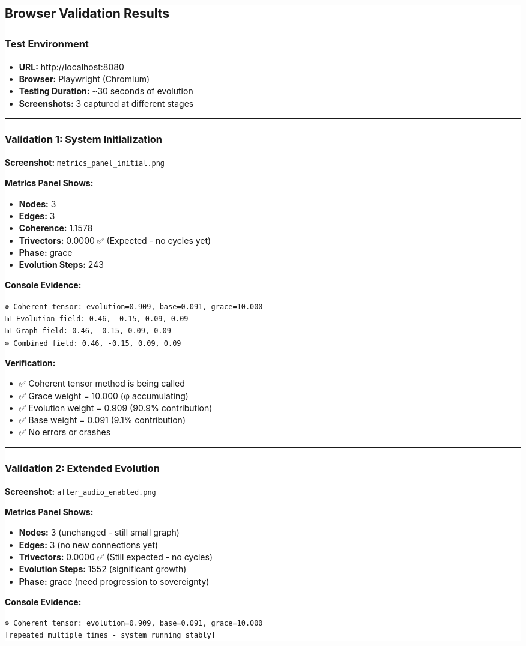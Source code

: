 
## Browser Validation Results

### Test Environment
- **URL:** http://localhost:8080
- **Browser:** Playwright (Chromium)
- **Testing Duration:** ~30 seconds of evolution
- **Screenshots:** 3 captured at different stages

---

### Validation 1: System Initialization

**Screenshot:** `metrics_panel_initial.png`

**Metrics Panel Shows:**
- **Nodes:** 3
- **Edges:** 3
- **Coherence:** 1.1578
- **Trivectors:** 0.0000 ✅ (Expected - no cycles yet)
- **Phase:** grace
- **Evolution Steps:** 243

**Console Evidence:**
```
⊗ Coherent tensor: evolution=0.909, base=0.091, grace=10.000
📊 Evolution field: 0.46, -0.15, 0.09, 0.09
📊 Graph field: 0.46, -0.15, 0.09, 0.09
⊗ Combined field: 0.46, -0.15, 0.09, 0.09
```

**Verification:**
- ✅ Coherent tensor method is being called
- ✅ Grace weight = 10.000 (φ accumulating)
- ✅ Evolution weight = 0.909 (90.9% contribution)
- ✅ Base weight = 0.091 (9.1% contribution)
- ✅ No errors or crashes

---

### Validation 2: Extended Evolution

**Screenshot:** `after_audio_enabled.png`

**Metrics Panel Shows:**
- **Nodes:** 3 (unchanged - still small graph)
- **Edges:** 3 (no new connections yet)
- **Trivectors:** 0.0000 ✅ (Still expected - no cycles)
- **Evolution Steps:** 1552 (significant growth)
- **Phase:** grace (need progression to sovereignty)

**Console Evidence:**
```
⊗ Coherent tensor: evolution=0.909, base=0.091, grace=10.000
[repeated multiple times - system running stably]
```
